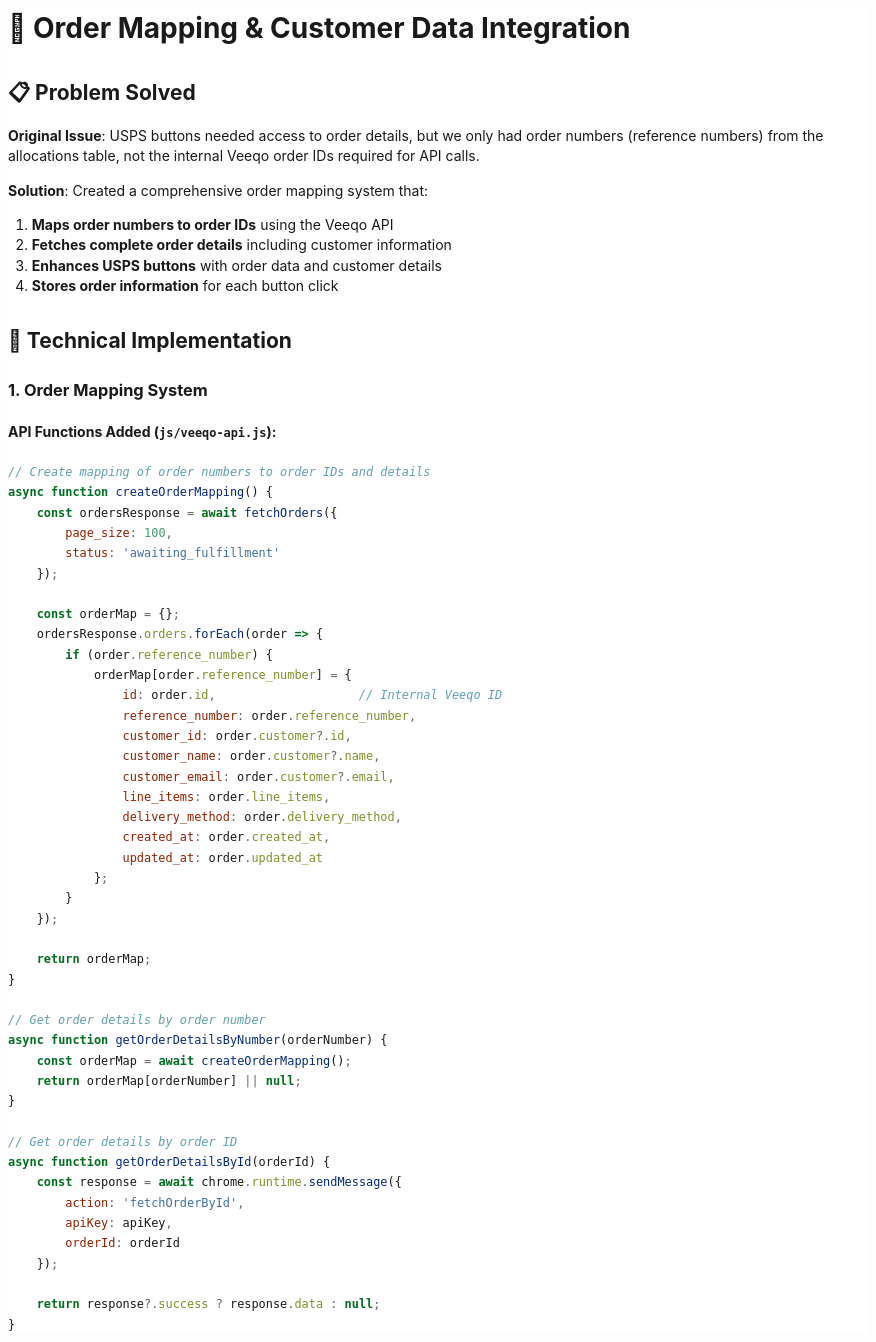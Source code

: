 # 🎯 Order Mapping & Customer Data Integration

## 📋 **Problem Solved**

**Original Issue**: USPS buttons needed access to order details, but we only had order numbers (reference numbers) from the allocations table, not the internal Veeqo order IDs required for API calls.

**Solution**: Created a comprehensive order mapping system that:
1. **Maps order numbers to order IDs** using the Veeqo API
2. **Fetches complete order details** including customer information
3. **Enhances USPS buttons** with order data and customer details
4. **Stores order information** for each button click

## 🔧 **Technical Implementation**

### **1. Order Mapping System**

#### **API Functions Added** (`js/veeqo-api.js`):
```javascript
// Create mapping of order numbers to order IDs and details
async function createOrderMapping() {
    const ordersResponse = await fetchOrders({
        page_size: 100,
        status: 'awaiting_fulfillment'
    });
    
    const orderMap = {};
    ordersResponse.orders.forEach(order => {
        if (order.reference_number) {
            orderMap[order.reference_number] = {
                id: order.id,                    // Internal Veeqo ID
                reference_number: order.reference_number,
                customer_id: order.customer?.id,
                customer_name: order.customer?.name,
                customer_email: order.customer?.email,
                line_items: order.line_items,
                delivery_method: order.delivery_method,
                created_at: order.created_at,
                updated_at: order.updated_at
            };
        }
    });
    
    return orderMap;
}

// Get order details by order number
async function getOrderDetailsByNumber(orderNumber) {
    const orderMap = await createOrderMapping();
    return orderMap[orderNumber] || null;
}

// Get order details by order ID
async function getOrderDetailsById(orderId) {
    const response = await chrome.runtime.sendMessage({
        action: 'fetchOrderById',
        apiKey: apiKey,
        orderId: orderId
    });
    
    return response?.success ? response.data : null;
}
```